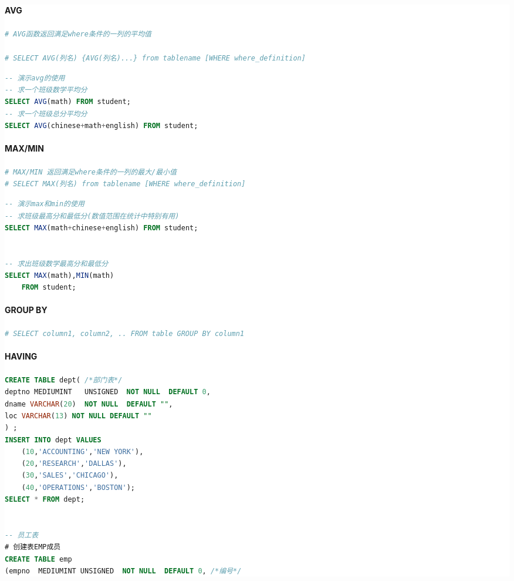 

#### AVG

```sh
# AVG函数返回满足where条件的一列的平均值

# SELECT AVG(列名) {AVG(列名)...} from tablename [WHERE where_definition]
```



```sql
-- 演示avg的使用
-- 求一个班级数学平均分
SELECT AVG(math) FROM student;
-- 求一个班级总分平均分
SELECT AVG(chinese+math+english) FROM student;

```



#### MAX/MIN

```sh
# MAX/MIN 返回满足where条件的一列的最大/最小值
# SELECT MAX(列名) from tablename [WHERE where_definition]
```



```sql
-- 演示max和min的使用
-- 求班级最高分和最低分(数值范围在统计中特别有用)
SELECT MAX(math+chinese+english) FROM student;

	
-- 求出班级数学最高分和最低分
SELECT MAX(math),MIN(math) 
	FROM student;

```



#### GROUP BY

```sh
# SELECT column1, column2, .. FROM table GROUP BY column1
```



#### HAVING

```sql
CREATE TABLE dept( /*部门表*/
deptno MEDIUMINT   UNSIGNED  NOT NULL  DEFAULT 0,
dname VARCHAR(20)  NOT NULL  DEFAULT "",
loc VARCHAR(13) NOT NULL DEFAULT ""
) ;
INSERT INTO dept VALUES
	(10,'ACCOUNTING','NEW YORK'),
	(20,'RESEARCH','DALLAS'),
	(30,'SALES','CHICAGO'),
	(40,'OPERATIONS','BOSTON');
SELECT * FROM dept;


-- 员工表
# 创建表EMP成员
CREATE TABLE emp
(empno  MEDIUMINT UNSIGNED  NOT NULL  DEFAULT 0, /*编号*/
```